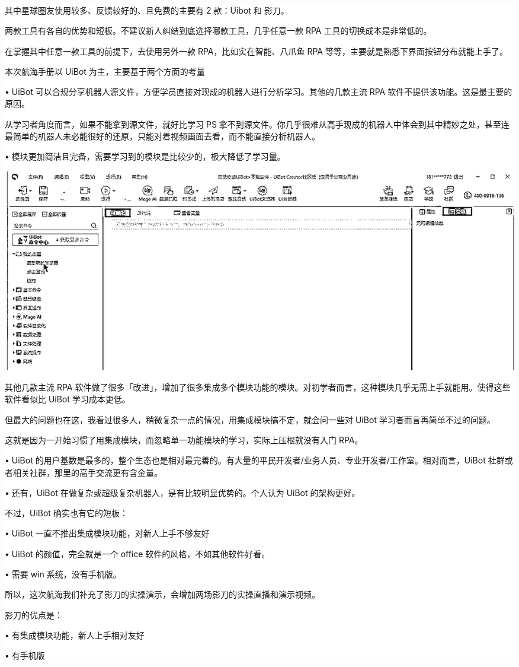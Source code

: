 其中星球圈友使用较多、反馈较好的、且免费的主要有 2 款：Uibot 和 影刀。

两款工具有各自的优势和短板。不建议新人纠结到底选择哪款工具，几乎任意一款 RPA 工具的切换成本是非常低的。

在掌握其中任意一款工具的前提下，去使用另外一款 RPA，比如实在智能、八爪鱼 RPA 等等，主要就是熟悉下界面按钮分布就能上手了。

本次航海手册以 UiBot 为主，主要基于两个方面的考量

• UiBot 可以合规分享机器人源文件，方便学员直接对现成的机器人进行分析学习。其他的几款主流 RPA 软件不提供该功能。这是最主要的原因。

从学习者角度而言，如果不能拿到源文件，就好比学习 PS 拿不到源文件。你几乎很难从高手现成的机器人中体会到其中精妙之处，甚至连最简单的机器人未必能很好的还原，只能对着视频画面去看，而不能直接分析机器人。

• 模块更加简洁且完备，需要学习到的模块是比较少的，极大降低了学习量。

![](img/6498b486ed3fde8b1bce0f98ba09dea2.png)

其他几款主流 RPA 软件做了很多「改进」，增加了很多集成多个模块功能的模块。对初学者而言，这种模块几乎无需上手就能用。使得这些软件看似比 UiBot 学习成本更低。

但最大的问题也在这，我看过很多人，稍微复杂一点的情况，用集成模块搞不定，就会问一些对 UiBot 学习者而言再简单不过的问题。

这就是因为一开始习惯了用集成模块，而忽略单一功能模块的学习，实际上压根就没有入门 RPA。

• UiBot 的用户基数是最多的，整个生态也是相对最完善的。有大量的平民开发者/业务人员、专业开发者/工作室。相对而言，UiBot 社群或者相关社群，那里的高手交流更有含金量。

• 还有，UiBot 在做复杂或超级复杂机器人，是有比较明显优势的。个人认为 UiBot 的架构更好。

不过，UiBot 确实也有它的短板：

• UiBot 一直不推出集成模块功能，对新人上手不够友好

• UiBot 的颜值，完全就是一个 office 软件的风格，不如其他软件好看。

• 需要 win 系统，没有手机版。

所以，这次航海我们补充了影刀的实操演示，会增加两场影刀的实操直播和演示视频。

影刀的优点是：

• 有集成模块功能，新人上手相对友好

• 有手机版
